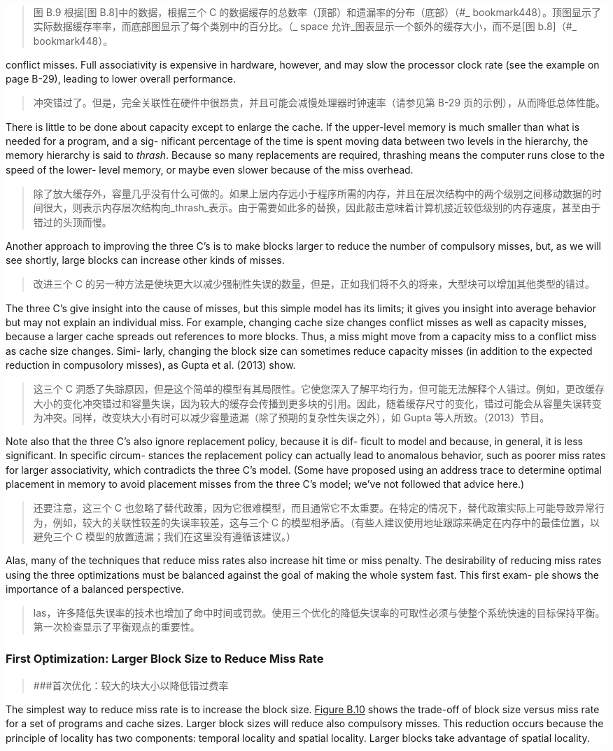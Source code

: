 > 图 B.9 根据[图 B.8]中的数据，根据三个 C 的数据缓存的总数率（顶部）和遗漏率的分布（底部）（#_ bookmark448）。顶图显示了实际数据缓存率率，而底部图显示了每个类别中的百分比。（_ space 允许_图表显示一个额外的缓存大小，而不是[图 b.8]（#_ bookmark448）。

conflict misses. Full associativity is expensive in hardware, however, and may slow the processor clock rate (see the example on page B-29), leading to lower overall performance.

> 冲突错过了。但是，完全关联性在硬件中很昂贵，并且可能会减慢处理器时钟速率（请参见第 B-29 页的示例），从而降低总体性能。

There is little to be done about capacity except to enlarge the cache. If the upper-level memory is much smaller than what is needed for a program, and a sig- nificant percentage of the time is spent moving data between two levels in the hierarchy, the memory hierarchy is said to _thrash_. Because so many replacements are required, thrashing means the computer runs close to the speed of the lower- level memory, or maybe even slower because of the miss overhead.

> 除了放大缓存外，容量几乎没有什么可做的。如果上层内存远小于程序所需的内存，并且在层次结构中的两个级别之间移动数据的时间很大，则表示内存层次结构向_thrash_表示。由于需要如此多的替换，因此敲击意味着计算机接近较低级别的内存速度，甚至由于错过的头顶而慢。

Another approach to improving the three C’s is to make blocks larger to reduce the number of compulsory misses, but, as we will see shortly, large blocks can increase other kinds of misses.

> 改进三个 C 的另一种方法是使块更大以减少强制性失误的数量，但是，正如我们将不久的将来，大型块可以增加其他类型的错过。

The three C’s give insight into the cause of misses, but this simple model has its limits; it gives you insight into average behavior but may not explain an individual miss. For example, changing cache size changes conflict misses as well as capacity misses, because a larger cache spreads out references to more blocks. Thus, a miss might move from a capacity miss to a conflict miss as cache size changes. Simi- larly, changing the block size can sometimes reduce capacity misses (in addition to the expected reduction in compusolory misses), as Gupta et al. (2013) show.

> 这三个 C 洞悉了失踪原因，但是这个简单的模型有其局限性。它使您深入了解平均行为，但可能无法解释个人错过。例如，更改缓存大小的变化冲突错过和容量失误，因为较大的缓存会传播到更多块的引用。因此，随着缓存尺寸的变化，错过可能会从容量失误转变为冲突。同样，改变块大小有时可以减少容量遗漏（除了预期的复杂性失误之外），如 Gupta 等人所致。（2013）节目。

Note also that the three C’s also ignore replacement policy, because it is dif- ficult to model and because, in general, it is less significant. In specific circum- stances the replacement policy can actually lead to anomalous behavior, such as poorer miss rates for larger associativity, which contradicts the three C’s model. (Some have proposed using an address trace to determine optimal placement in memory to avoid placement misses from the three C’s model; we’ve not followed that advice here.)

> 还要注意，这三个 C 也忽略了替代政策，因为它很难模型，而且通常它不太重要。在特定的情况下，替代政策实际上可能导致异常行为，例如，较大的关联性较差的失误率较差，这与三个 C 的模型相矛盾。（有些人建议使用地址跟踪来确定在内存中的最佳位置，以避免三个 C 模型的放置遗漏；我们在这里没有遵循该建议。）

Alas, many of the techniques that reduce miss rates also increase hit time or miss penalty. The desirability of reducing miss rates using the three optimizations must be balanced against the goal of making the whole system fast. This first exam- ple shows the importance of a balanced perspective.

> las，许多降低失误率的技术也增加了命中时间或罚款。使用三个优化的降低失误率的可取性必须与使整个系统快速的目标保持平衡。第一次检查显示了平衡观点的重要性。

### First Optimization: Larger Block Size to Reduce Miss Rate

> ###首次优化：较大的块大小以降低错过费率

The simplest way to reduce miss rate is to increase the block size. [Figure B.10](#_bookmark450) shows the trade-off of block size versus miss rate for a set of programs and cache sizes. Larger block sizes will reduce also compulsory misses. This reduction occurs because the principle of locality has two components: temporal locality and spatial locality. Larger blocks take advantage of spatial locality.
